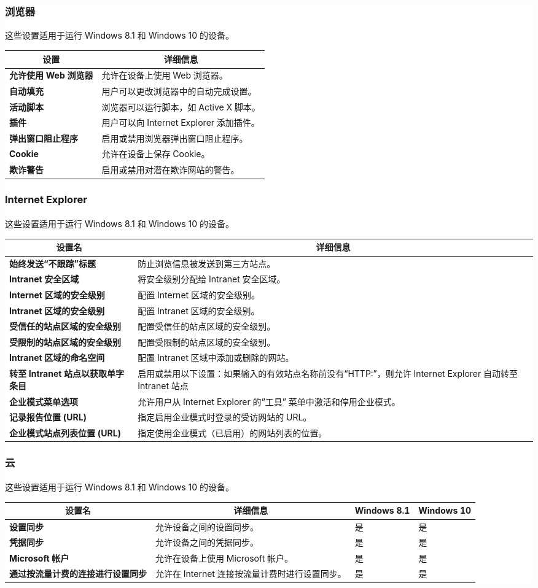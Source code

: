 ### <a name="browser"></a>浏览器  
 这些设置适用于运行 Windows 8.1 和 Windows 10 的设备。  

|设置|详细信息|  
|-------------|-------------|  
|**允许使用 Web 浏览器**|允许在设备上使用 Web 浏览器。|  
|**自动填充**|用户可以更改浏览器中的自动完成设置。|  
|**活动脚本**|浏览器可以运行脚本，如 Active X 脚本。|  
|**插件**|用户可以向 Internet Explorer 添加插件。|  
|**弹出窗口阻止程序**|启用或禁用浏览器弹出窗口阻止程序。|  
|**Cookie**|允许在设备上保存 Cookie。|  
|**欺诈警告**|启用或禁用对潜在欺诈网站的警告。|  

###  <a name="internet-explorer"></a>Internet Explorer  
 这些设置适用于运行 Windows 8.1 和 Windows 10 的设备。  

|设置名|详细信息|  
|------------------|-------------|  
|**始终发送“不跟踪”标题**|防止浏览信息被发送到第三方站点。|  
|**Intranet 安全区域**|将安全级别分配给 Intranet 安全区域。|  
|**Internet 区域的安全级别**|配置 Internet 区域的安全级别。|  
|**Intranet 区域的安全级别**|配置 Intranet 区域的安全级别。|  
|**受信任的站点区域的安全级别**|配置受信任的站点区域的安全级别。|  
|**受限制的站点区域的安全级别**|配置受限制的站点区域的安全级别。|  
|**Intranet 区域的命名空间**|配置 Intranet 区域中添加或删除的网站。|  
|**转至 Intranet 站点以获取单字条目**|启用或禁用以下设置：如果输入的有效站点名称前没有“HTTP:”，则允许 Internet Explorer 自动转至 Intranet 站点|  
|**企业模式菜单选项**|允许用户从 Internet Explorer 的“工具”  菜单中激活和停用企业模式。|  
|**记录报告位置 (URL)**|指定启用企业模式时登录的受访网站的 URL。|  
|**企业模式站点列表位置 (URL)**|指定使用企业模式（已启用）的网站列表的位置。|  

###  <a name="cloud"></a>云  
 这些设置适用于运行 Windows 8.1 和 Windows 10 的设备。  

|设置名|详细信息|Windows 8.1|Windows 10|  
|------------------|-------------|-----------------|----------------|  
|**设置同步**|允许设备之间的设置同步。|是|是|  
|**凭据同步**|允许设备之间的凭据同步。|是|是|  
|**Microsoft 帐户**|允许在设备上使用 Microsoft 帐户。|是|是|  
|**通过按流量计费的连接进行设置同步**|允许在 Internet 连接按流量计费时进行设置同步。|是|是|  
